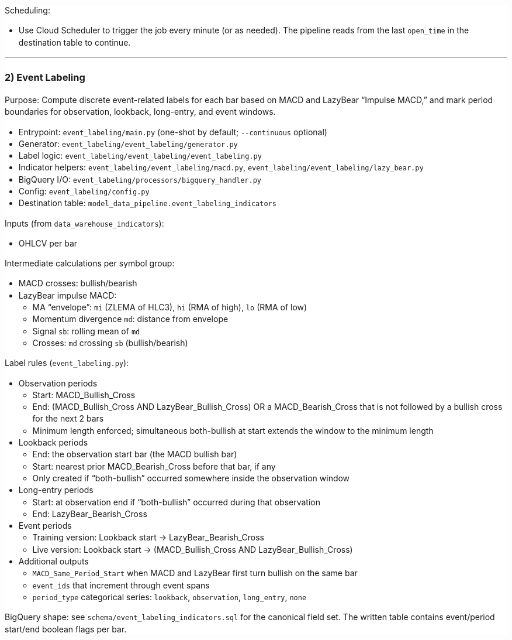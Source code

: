 Scheduling:
- Use Cloud Scheduler to trigger the job every minute (or as needed). The pipeline reads from the last `open_time` in the destination table to continue.

---

### 2) Event Labeling

Purpose: Compute discrete event-related labels for each bar based on MACD and LazyBear “Impulse MACD,” and mark period boundaries for observation, lookback, long-entry, and event windows.

- Entrypoint: `event_labeling/main.py` (one-shot by default; `--continuous` optional)
- Generator: `event_labeling/event_labeling/generator.py`
- Label logic: `event_labeling/event_labeling/event_labeling.py`
- Indicator helpers: `event_labeling/event_labeling/macd.py`, `event_labeling/event_labeling/lazy_bear.py`
- BigQuery I/O: `event_labeling/processors/bigquery_handler.py`
- Config: `event_labeling/config.py`
- Destination table: `model_data_pipeline.event_labeling_indicators`

Inputs (from `data_warehouse_indicators`):
- OHLCV per bar

Intermediate calculations per symbol group:
- MACD crosses: bullish/bearish
- LazyBear impulse MACD:
  - MA “envelope”: `mi` (ZLEMA of HLC3), `hi` (RMA of high), `lo` (RMA of low)
  - Momentum divergence `md`: distance from envelope
  - Signal `sb`: rolling mean of `md`
  - Crosses: `md` crossing `sb` (bullish/bearish)

Label rules (`event_labeling.py`):
- Observation periods
  - Start: MACD_Bullish_Cross
  - End: (MACD_Bullish_Cross AND LazyBear_Bullish_Cross) OR a MACD_Bearish_Cross that is not followed by a bullish cross for the next 2 bars
  - Minimum length enforced; simultaneous both-bullish at start extends the window to the minimum length
- Lookback periods
  - End: the observation start bar (the MACD bullish bar)
  - Start: nearest prior MACD_Bearish_Cross before that bar, if any
  - Only created if “both-bullish” occurred somewhere inside the observation window
- Long-entry periods
  - Start: at observation end if “both-bullish” occurred during that observation
  - End: LazyBear_Bearish_Cross
- Event periods
  - Training version: Lookback start → LazyBear_Bearish_Cross
  - Live version: Lookback start → (MACD_Bullish_Cross AND LazyBear_Bullish_Cross)
- Additional outputs
  - `MACD_Same_Period_Start` when MACD and LazyBear first turn bullish on the same bar
  - `event_ids` that increment through event spans
  - `period_type` categorical series: `lookback`, `observation`, `long_entry`, `none`

BigQuery shape: see `schema/event_labeling_indicators.sql` for the canonical field set. The written table contains event/period start/end boolean flags per bar.
